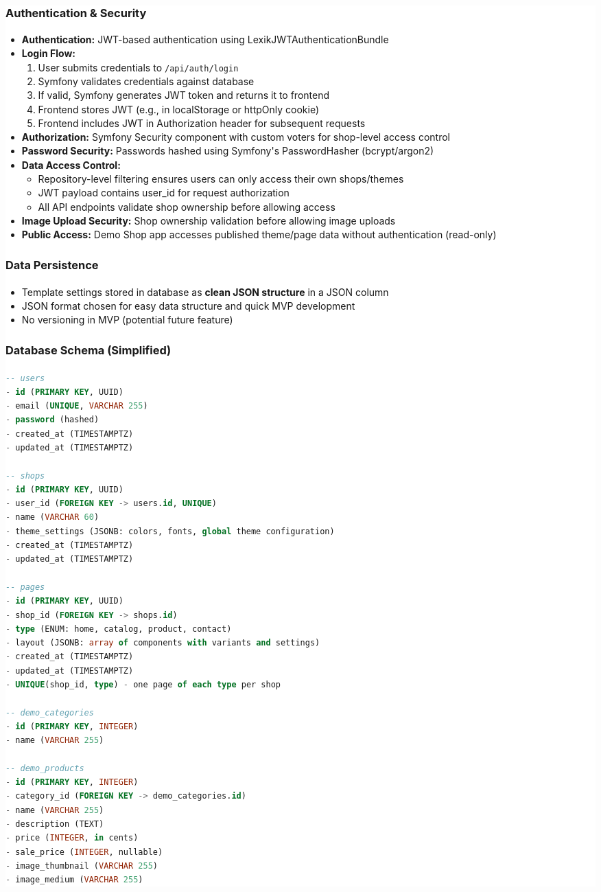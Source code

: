### Authentication & Security
- **Authentication:** JWT-based authentication using LexikJWTAuthenticationBundle
- **Login Flow:**
  1. User submits credentials to `/api/auth/login`
  2. Symfony validates credentials against database
  3. If valid, Symfony generates JWT token and returns it to frontend
  4. Frontend stores JWT (e.g., in localStorage or httpOnly cookie)
  5. Frontend includes JWT in Authorization header for subsequent requests
- **Authorization:** Symfony Security component with custom voters for shop-level access control
- **Password Security:** Passwords hashed using Symfony's PasswordHasher (bcrypt/argon2)
- **Data Access Control:**
  - Repository-level filtering ensures users can only access their own shops/themes
  - JWT payload contains user_id for request authorization
  - All API endpoints validate shop ownership before allowing access
- **Image Upload Security:** Shop ownership validation before allowing image uploads
- **Public Access:** Demo Shop app accesses published theme/page data without authentication (read-only)

### Data Persistence
- Template settings stored in database as **clean JSON structure** in a JSON column
- JSON format chosen for easy data structure and quick MVP development
- No versioning in MVP (potential future feature)

### Database Schema (Simplified)

```sql
-- users
- id (PRIMARY KEY, UUID)
- email (UNIQUE, VARCHAR 255)
- password (hashed)
- created_at (TIMESTAMPTZ)
- updated_at (TIMESTAMPTZ)

-- shops
- id (PRIMARY KEY, UUID)
- user_id (FOREIGN KEY -> users.id, UNIQUE)
- name (VARCHAR 60)
- theme_settings (JSONB: colors, fonts, global theme configuration)
- created_at (TIMESTAMPTZ)
- updated_at (TIMESTAMPTZ)

-- pages
- id (PRIMARY KEY, UUID)
- shop_id (FOREIGN KEY -> shops.id)
- type (ENUM: home, catalog, product, contact)
- layout (JSONB: array of components with variants and settings)
- created_at (TIMESTAMPTZ)
- updated_at (TIMESTAMPTZ)
- UNIQUE(shop_id, type) - one page of each type per shop

-- demo_categories
- id (PRIMARY KEY, INTEGER)
- name (VARCHAR 255)

-- demo_products
- id (PRIMARY KEY, INTEGER)
- category_id (FOREIGN KEY -> demo_categories.id)
- name (VARCHAR 255)
- description (TEXT)
- price (INTEGER, in cents)
- sale_price (INTEGER, nullable)
- image_thumbnail (VARCHAR 255)
- image_medium (VARCHAR 255)
```